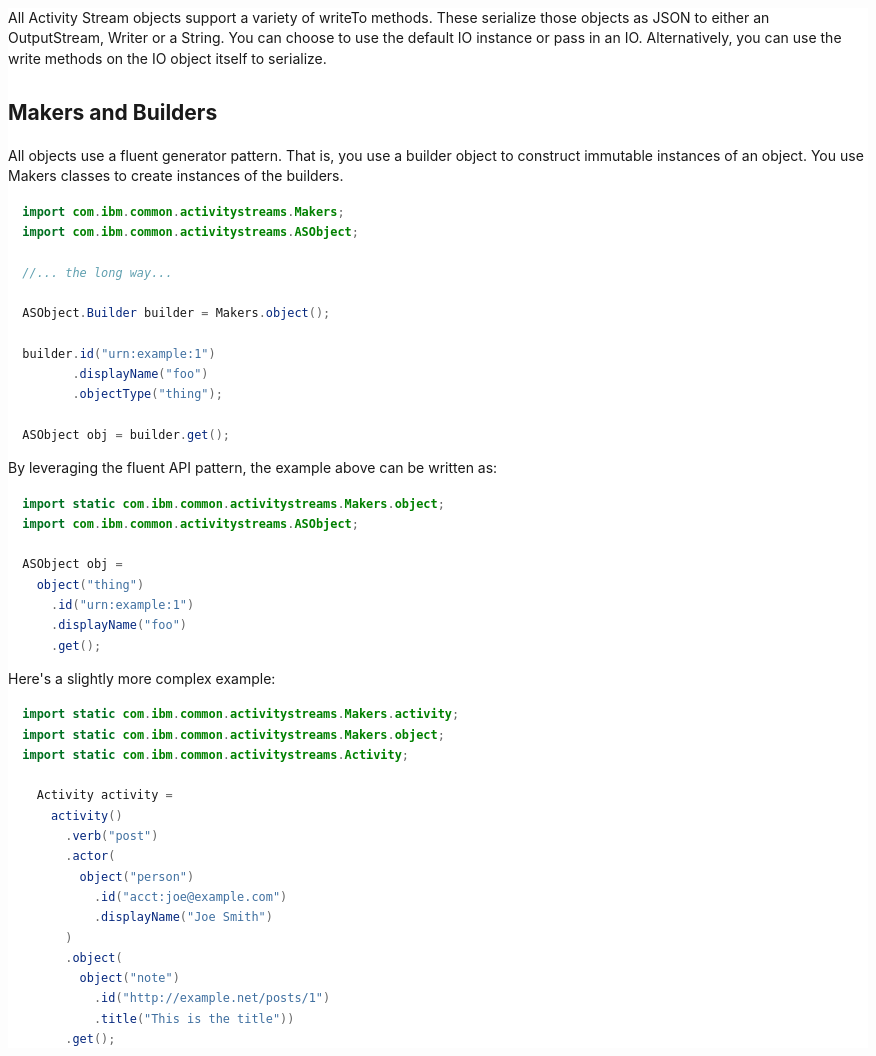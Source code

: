All Activity Stream objects support a variety of writeTo methods. These
serialize those objects as JSON to either an OutputStream, Writer or a
String. You can choose to use the default IO instance or pass in an IO.
Alternatively, you can use the write methods on the IO object itself to
serialize. 

## Makers and Builders

All objects use a fluent generator pattern. That is, you use a builder 
object to construct immutable instances of an object. You use Makers 
classes to create instances of the builders.

```java
  import com.ibm.common.activitystreams.Makers;
  import com.ibm.common.activitystreams.ASObject;
  
  //... the long way...
  
  ASObject.Builder builder = Makers.object();

  builder.id("urn:example:1")
         .displayName("foo")
         .objectType("thing");
         
  ASObject obj = builder.get();
```

By leveraging the fluent API pattern, the example above can be written as:

```java
  import static com.ibm.common.activitystreams.Makers.object;
  import com.ibm.common.activitystreams.ASObject;
  
  ASObject obj = 
    object("thing")
      .id("urn:example:1")
      .displayName("foo")
      .get();
```

Here's a slightly more complex example:

```java
  import static com.ibm.common.activitystreams.Makers.activity;
  import static com.ibm.common.activitystreams.Makers.object;
  import static com.ibm.common.activitystreams.Activity;

    Activity activity = 
      activity()
        .verb("post")
        .actor(
          object("person")
            .id("acct:joe@example.com")
            .displayName("Joe Smith")
        )
        .object(
          object("note")
            .id("http://example.net/posts/1")
            .title("This is the title"))
        .get();
```
